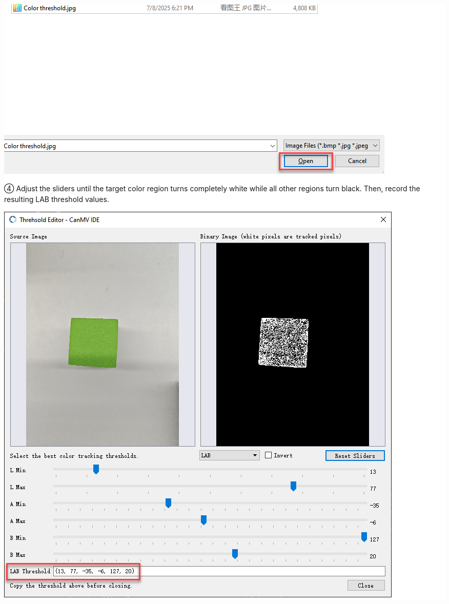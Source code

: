 <img src="../_static/media/chapter_7/section_2/01/image24.png" class="common_img" />

④ Adjust the sliders until the target color region turns completely white while all other regions turn black. Then, record the resulting LAB threshold values.

<img src="../_static/media/chapter_7/section_2/01/image25.png" class="common_img" />
